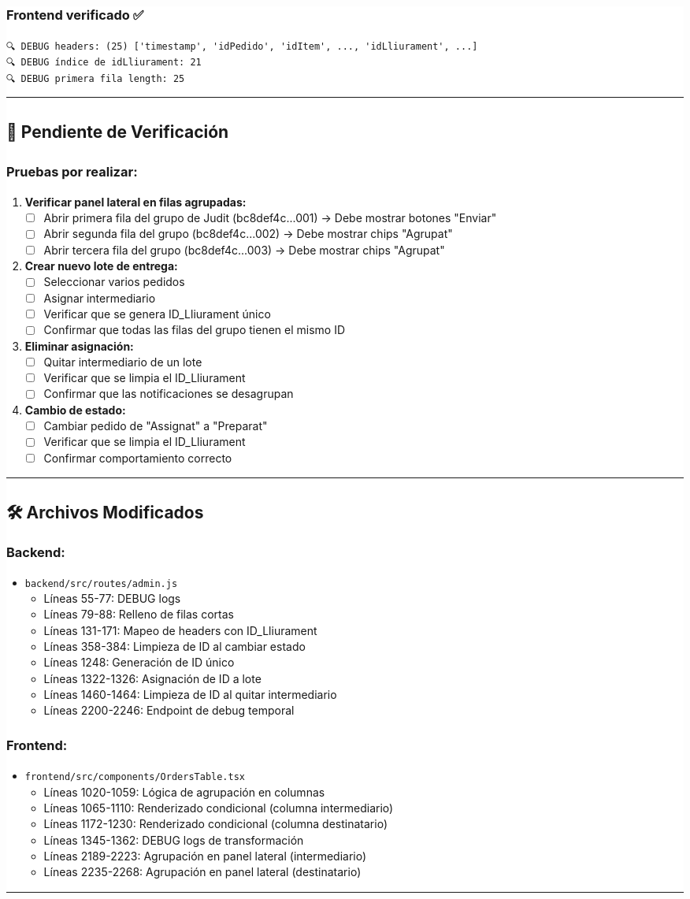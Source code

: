 ### Frontend verificado ✅
```
🔍 DEBUG headers: (25) ['timestamp', 'idPedido', 'idItem', ..., 'idLliurament', ...]
🔍 DEBUG índice de idLliurament: 21
🔍 DEBUG primera fila length: 25
```

---

## 📝 Pendiente de Verificación

### Pruebas por realizar:

1. **Verificar panel lateral en filas agrupadas:**
   - [ ] Abrir primera fila del grupo de Judit (bc8def4c...001) → Debe mostrar botones "Enviar"
   - [ ] Abrir segunda fila del grupo (bc8def4c...002) → Debe mostrar chips "Agrupat"
   - [ ] Abrir tercera fila del grupo (bc8def4c...003) → Debe mostrar chips "Agrupat"

2. **Crear nuevo lote de entrega:**
   - [ ] Seleccionar varios pedidos
   - [ ] Asignar intermediario
   - [ ] Verificar que se genera ID_Lliurament único
   - [ ] Confirmar que todas las filas del grupo tienen el mismo ID

3. **Eliminar asignación:**
   - [ ] Quitar intermediario de un lote
   - [ ] Verificar que se limpia el ID_Lliurament
   - [ ] Confirmar que las notificaciones se desagrupan

4. **Cambio de estado:**
   - [ ] Cambiar pedido de "Assignat" a "Preparat"
   - [ ] Verificar que se limpia el ID_Lliurament
   - [ ] Confirmar comportamiento correcto

---

## 🛠️ Archivos Modificados

### Backend:
- `backend/src/routes/admin.js`
  - Líneas 55-77: DEBUG logs
  - Líneas 79-88: Relleno de filas cortas
  - Líneas 131-171: Mapeo de headers con ID_Lliurament
  - Líneas 358-384: Limpieza de ID al cambiar estado
  - Líneas 1248: Generación de ID único
  - Líneas 1322-1326: Asignación de ID a lote
  - Líneas 1460-1464: Limpieza de ID al quitar intermediario
  - Líneas 2200-2246: Endpoint de debug temporal

### Frontend:
- `frontend/src/components/OrdersTable.tsx`
  - Líneas 1020-1059: Lógica de agrupación en columnas
  - Líneas 1065-1110: Renderizado condicional (columna intermediario)
  - Líneas 1172-1230: Renderizado condicional (columna destinatario)
  - Líneas 1345-1362: DEBUG logs de transformación
  - Líneas 2189-2223: Agrupación en panel lateral (intermediario)
  - Líneas 2235-2268: Agrupación en panel lateral (destinatario)

---
